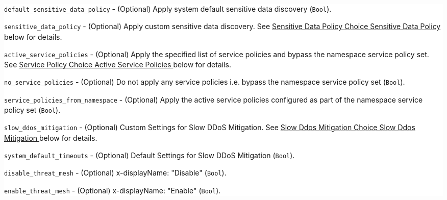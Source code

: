 		







		










`default_sensitive_data_policy` - (Optional) Apply system default sensitive data discovery (`Bool`).


`sensitive_data_policy` - (Optional) Apply custom sensitive data discovery. See [Sensitive Data Policy Choice Sensitive Data Policy ](#sensitive-data-policy-choice-sensitive-data-policy) below for details.
		







`active_service_policies` - (Optional) Apply the specified list of service policies and bypass the namespace service policy set. See [Service Policy Choice Active Service Policies ](#service-policy-choice-active-service-policies) below for details.
		




`no_service_policies` - (Optional) Do not apply any service policies i.e. bypass the namespace service policy set (`Bool`).


`service_policies_from_namespace` - (Optional) Apply the active service policies configured as part of the namespace service policy set (`Bool`).





`slow_ddos_mitigation` - (Optional) Custom Settings for Slow DDoS Mitigation. See [Slow Ddos Mitigation Choice Slow Ddos Mitigation ](#slow-ddos-mitigation-choice-slow-ddos-mitigation) below for details.
		





		






`system_default_timeouts` - (Optional) Default Settings for Slow DDoS Mitigation (`Bool`).





`disable_threat_mesh` - (Optional) x-displayName: "Disable" (`Bool`).


`enable_threat_mesh` - (Optional) x-displayName: "Enable" (`Bool`).
